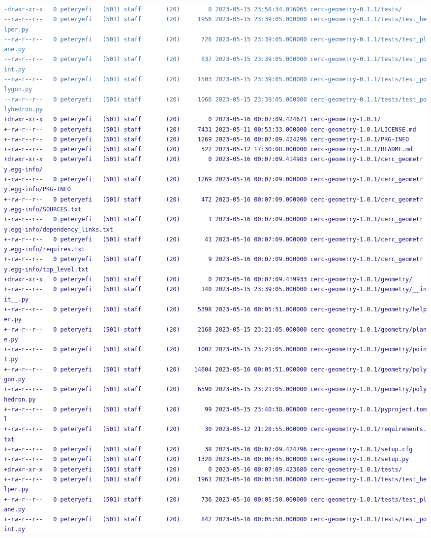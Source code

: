 ```diff
-drwxr-xr-x   0 peteryefi   (501) staff       (20)        0 2023-05-15 23:58:34.016065 cerc-geometry-0.1.1/tests/
--rw-r--r--   0 peteryefi   (501) staff       (20)     1956 2023-05-15 23:39:05.000000 cerc-geometry-0.1.1/tests/test_helper.py
--rw-r--r--   0 peteryefi   (501) staff       (20)      726 2023-05-15 23:39:05.000000 cerc-geometry-0.1.1/tests/test_plane.py
--rw-r--r--   0 peteryefi   (501) staff       (20)      837 2023-05-15 23:39:05.000000 cerc-geometry-0.1.1/tests/test_point.py
--rw-r--r--   0 peteryefi   (501) staff       (20)     1503 2023-05-15 23:39:05.000000 cerc-geometry-0.1.1/tests/test_polygon.py
--rw-r--r--   0 peteryefi   (501) staff       (20)     1066 2023-05-15 23:39:05.000000 cerc-geometry-0.1.1/tests/test_polyhedron.py
+drwxr-xr-x   0 peteryefi   (501) staff       (20)        0 2023-05-16 00:07:09.424671 cerc-geometry-1.0.1/
+-rw-r--r--   0 peteryefi   (501) staff       (20)     7431 2023-05-11 00:53:33.000000 cerc-geometry-1.0.1/LICENSE.md
+-rw-r--r--   0 peteryefi   (501) staff       (20)     1269 2023-05-16 00:07:09.424296 cerc-geometry-1.0.1/PKG-INFO
+-rw-r--r--   0 peteryefi   (501) staff       (20)      522 2023-05-12 17:30:08.000000 cerc-geometry-1.0.1/README.md
+drwxr-xr-x   0 peteryefi   (501) staff       (20)        0 2023-05-16 00:07:09.414983 cerc-geometry-1.0.1/cerc_geometry.egg-info/
+-rw-r--r--   0 peteryefi   (501) staff       (20)     1269 2023-05-16 00:07:09.000000 cerc-geometry-1.0.1/cerc_geometry.egg-info/PKG-INFO
+-rw-r--r--   0 peteryefi   (501) staff       (20)      472 2023-05-16 00:07:09.000000 cerc-geometry-1.0.1/cerc_geometry.egg-info/SOURCES.txt
+-rw-r--r--   0 peteryefi   (501) staff       (20)        1 2023-05-16 00:07:09.000000 cerc-geometry-1.0.1/cerc_geometry.egg-info/dependency_links.txt
+-rw-r--r--   0 peteryefi   (501) staff       (20)       41 2023-05-16 00:07:09.000000 cerc-geometry-1.0.1/cerc_geometry.egg-info/requires.txt
+-rw-r--r--   0 peteryefi   (501) staff       (20)        9 2023-05-16 00:07:09.000000 cerc-geometry-1.0.1/cerc_geometry.egg-info/top_level.txt
+drwxr-xr-x   0 peteryefi   (501) staff       (20)        0 2023-05-16 00:07:09.419933 cerc-geometry-1.0.1/geometry/
+-rw-r--r--   0 peteryefi   (501) staff       (20)      140 2023-05-15 23:39:05.000000 cerc-geometry-1.0.1/geometry/__init__.py
+-rw-r--r--   0 peteryefi   (501) staff       (20)     5398 2023-05-16 00:05:51.000000 cerc-geometry-1.0.1/geometry/helper.py
+-rw-r--r--   0 peteryefi   (501) staff       (20)     2168 2023-05-15 23:21:05.000000 cerc-geometry-1.0.1/geometry/plane.py
+-rw-r--r--   0 peteryefi   (501) staff       (20)     1002 2023-05-15 23:21:05.000000 cerc-geometry-1.0.1/geometry/point.py
+-rw-r--r--   0 peteryefi   (501) staff       (20)    14604 2023-05-16 00:05:51.000000 cerc-geometry-1.0.1/geometry/polygon.py
+-rw-r--r--   0 peteryefi   (501) staff       (20)     6590 2023-05-15 23:21:05.000000 cerc-geometry-1.0.1/geometry/polyhedron.py
+-rw-r--r--   0 peteryefi   (501) staff       (20)       99 2023-05-15 23:40:38.000000 cerc-geometry-1.0.1/pyproject.toml
+-rw-r--r--   0 peteryefi   (501) staff       (20)       30 2023-05-12 21:28:55.000000 cerc-geometry-1.0.1/requirements.txt
+-rw-r--r--   0 peteryefi   (501) staff       (20)       38 2023-05-16 00:07:09.424796 cerc-geometry-1.0.1/setup.cfg
+-rw-r--r--   0 peteryefi   (501) staff       (20)     1320 2023-05-16 00:06:45.000000 cerc-geometry-1.0.1/setup.py
+drwxr-xr-x   0 peteryefi   (501) staff       (20)        0 2023-05-16 00:07:09.423680 cerc-geometry-1.0.1/tests/
+-rw-r--r--   0 peteryefi   (501) staff       (20)     1961 2023-05-16 00:05:50.000000 cerc-geometry-1.0.1/tests/test_helper.py
+-rw-r--r--   0 peteryefi   (501) staff       (20)      736 2023-05-16 00:05:50.000000 cerc-geometry-1.0.1/tests/test_plane.py
+-rw-r--r--   0 peteryefi   (501) staff       (20)      842 2023-05-16 00:05:50.000000 cerc-geometry-1.0.1/tests/test_point.py
```